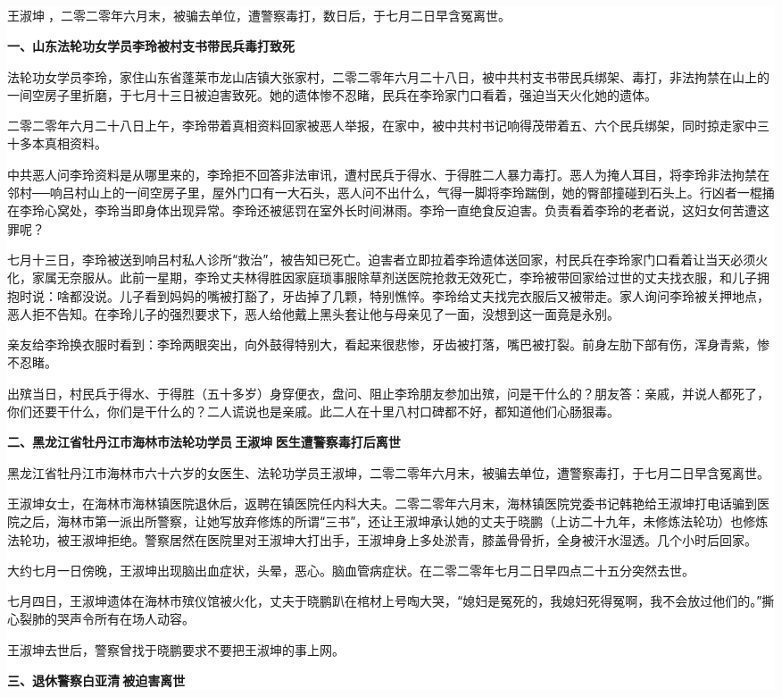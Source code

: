   <ok href="https://www.ntdtv.com/gb/王淑坤.htm">
   王淑坤
  </ok>
  ，二零二零年六月末，被骗去单位，遭警察毒打，数日后，于七月二日早含冤离世。
 </p>
 <p>
  <strong>
   一、山东法轮功女学员李玲被村支书带民兵毒打致死
  </strong>
 </p>
 <p>
  法轮功女学员李玲，家住山东省蓬莱市龙山店镇大张家村，二零二零年六月二十八日，被中共村支书带民兵绑架、毒打，非法拘禁在山上的一间空房子里折磨，于七月十三日被迫害致死。她的遗体惨不忍睹，民兵在李玲家门口看着，强迫当天火化她的遗体。
 </p>
 <p>
  二零二零年六月二十八日上午，李玲带着真相资料回家被恶人举报，在家中，被中共村书记响得茂带着五、六个民兵绑架，同时掠走家中三十多本真相资料。
 </p>
 <p>
  中共恶人问李玲资料是从哪里来的，李玲拒不回答非法审讯，遭村民兵于得水、于得胜二人暴力毒打。恶人为掩人耳目，将李玲非法拘禁在邻村──响吕村山上的一间空房子里，屋外门口有一大石头，恶人问不出什么，气得一脚将李玲踹倒，她的臀部撞碰到石头上。行凶者一棍捅在李玲心窝处，李玲当即身体出现异常。李玲还被惩罚在室外长时间淋雨。李玲一直绝食反迫害。负责看着李玲的老者说，这妇女何苦遭这罪呢？
 </p>
 <p>
  七月十三日，李玲被送到响吕村私人诊所“救治”，被告知已死亡。迫害者立即拉着李玲遗体送回家，村民兵在李玲家门口看着让当天必须火化，家属无奈服从。此前一星期，李玲丈夫林得胜因家庭琐事服除草剂送医院抢救无效死亡，李玲被带回家给过世的丈夫找衣服，和儿子拥抱时说：啥都没说。儿子看到妈妈的嘴被打豁了，牙齿掉了几颗，特别憔悴。李玲给丈夫找完衣服后又被带走。家人询问李玲被关押地点，恶人拒不告知。在李玲儿子的强烈要求下，恶人给他戴上黑头套让他与母亲见了一面，没想到这一面竟是永别。
 </p>
 <p>
  亲友给李玲换衣服时看到：李玲两眼突出，向外鼓得特别大，看起来很悲惨，牙齿被打落，嘴巴被打裂。前身左肋下部有伤，浑身青紫，惨不忍睹。
 </p>
 <p>
  出殡当日，村民兵于得水、于得胜（五十多岁）身穿便衣，盘问、阻止李玲朋友参加出殡，问是干什么的？朋友答：亲戚，并说人都死了，你们还要干什么，你们是干什么的？二人谎说也是亲戚。此二人在十里八村口碑都不好，都知道他们心肠狠毒。
 </p>
 <p>
  <strong>
   二、黑龙江省牡丹江市海林市法轮功学员
   <ok href="https://www.ntdtv.com/gb/王淑坤.htm">
    王淑坤
   </ok>
   医生遭警察毒打后离世
  </strong>
 </p>
 <p>
  黑龙江省牡丹江市海林市六十六岁的女医生、法轮功学员王淑坤，二零二零年六月末，被骗去单位，遭警察毒打，于七月二日早含冤离世。
 </p>
 <p>
  王淑坤女士，在海林市海林镇医院退休后，返聘在镇医院任内科大夫。二零二零年六月末，海林镇医院党委书记韩艳给王淑坤打电话骗到医院之后，海林市第一派出所警察，让她写放弃修炼的所谓“三书”，还让王淑坤承认她的丈夫于晓鹏（上访二十九年，未修炼法轮功）也修炼法轮功，被王淑坤拒绝。警察居然在医院里对王淑坤大打出手，王淑坤身上多处淤青，膝盖骨骨折，全身被汗水湿透。几个小时后回家。
 </p>
 <p>
  大约七月一日傍晚，王淑坤出现脑出血症状，头晕，恶心。脑血管病症状。在二零二零年七月二日早四点二十五分突然去世。
 </p>
 <p>
  七月四日，王淑坤遗体在海林市殡仪馆被火化，丈夫于晓鹏趴在棺材上号啕大哭，“媳妇是冤死的，我媳妇死得冤啊，我不会放过他们的。”撕心裂肺的哭声令所有在场人动容。
 </p>
 <p>
  王淑坤去世后，警察曾找于晓鹏要求不要把王淑坤的事上网。
 </p>
 <p>
  <strong>
   三、退休警察白亚清
   <ok href="https://www.ntdtv.com/gb/被迫害离世.htm">
    被迫害离世
   </ok>